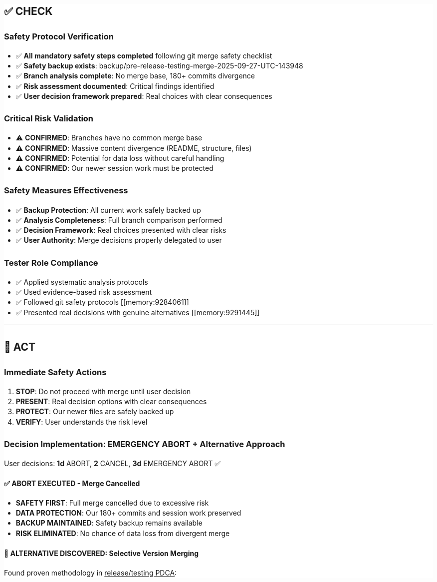 ## **✅ CHECK**

### **Safety Protocol Verification**
- ✅ **All mandatory safety steps completed** following git merge safety checklist
- ✅ **Safety backup exists**: backup/pre-release-testing-merge-2025-09-27-UTC-143948
- ✅ **Branch analysis complete**: No merge base, 180+ commits divergence
- ✅ **Risk assessment documented**: Critical findings identified
- ✅ **User decision framework prepared**: Real choices with clear consequences

### **Critical Risk Validation**
- ⚠️ **CONFIRMED**: Branches have no common merge base
- ⚠️ **CONFIRMED**: Massive content divergence (README, structure, files)
- ⚠️ **CONFIRMED**: Potential for data loss without careful handling
- ⚠️ **CONFIRMED**: Our newer session work must be protected

### **Safety Measures Effectiveness**
- ✅ **Backup Protection**: All current work safely backed up
- ✅ **Analysis Completeness**: Full branch comparison performed
- ✅ **Decision Framework**: Real choices presented with clear risks
- ✅ **User Authority**: Merge decisions properly delegated to user

### **Tester Role Compliance**
- ✅ Applied systematic analysis protocols
- ✅ Used evidence-based risk assessment
- ✅ Followed git safety protocols [[memory:9284061]]
- ✅ Presented real decisions with genuine alternatives [[memory:9291445]]

---

## **🚀 ACT**

### **Immediate Safety Actions**
1. **STOP**: Do not proceed with merge until user decision
2. **PRESENT**: Real decision options with clear consequences
3. **PROTECT**: Our newer files are safely backed up
4. **VERIFY**: User understands the risk level

### **Decision Implementation: EMERGENCY ABORT + Alternative Approach**
User decisions: **1d** ABORT, **2** CANCEL, **3d** EMERGENCY ABORT ✅

#### **✅ ABORT EXECUTED - Merge Cancelled**
- **SAFETY FIRST**: Full merge cancelled due to excessive risk
- **DATA PROTECTION**: Our 180+ commits and session work preserved
- **BACKUP MAINTAINED**: Safety backup remains available
- **RISK ELIMINATED**: No chance of data loss from divergent merge

#### **🔧 ALTERNATIVE DISCOVERED: Selective Version Merging**
Found proven methodology in [release/testing PDCA](https://github.com/Cerulean-Circle-GmbH/Web4Articles/blob/release/testing/scrum.pmo/project.journal/2025-09-24-UTC-0948-session/2025-09-25-UTC-1235-version-0380-merge-component-comparison.md):
